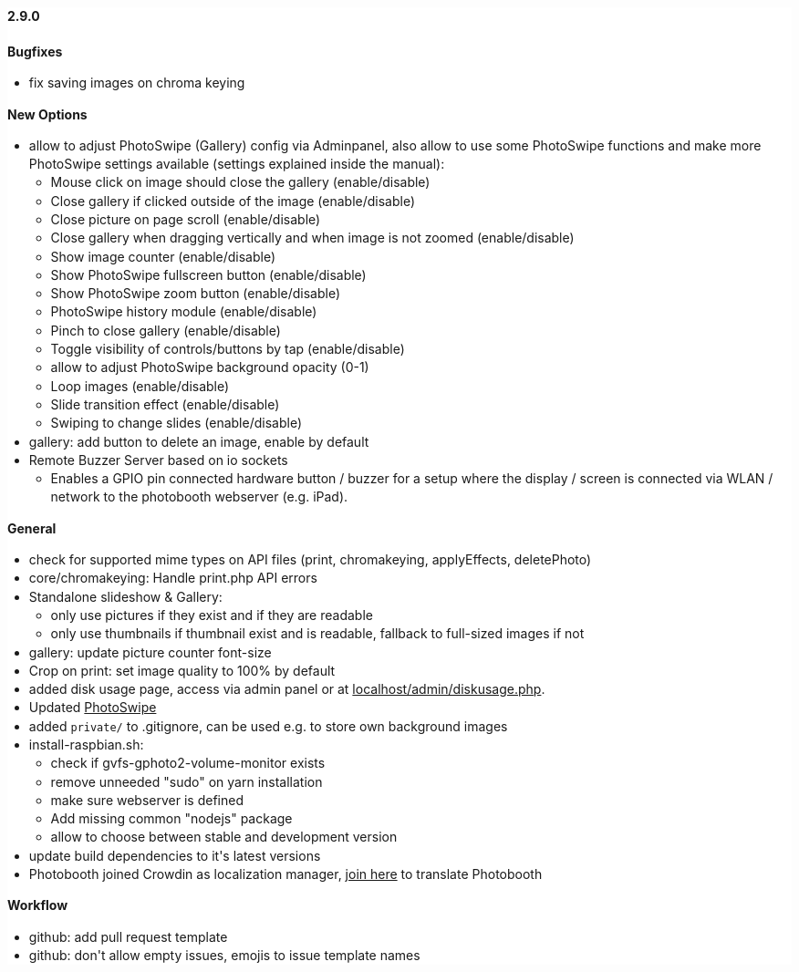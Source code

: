 #### 2.9.0
**Bugfixes**
- fix saving images on chroma keying

**New Options**
- allow to adjust PhotoSwipe (Gallery) config via Adminpanel, also allow to use some PhotoSwipe functions and make more PhotoSwipe settings available (settings explained inside the manual):
  - Mouse click on image should close the gallery (enable/disable)
  - Close gallery if clicked outside of the image (enable/disable)
  - Close picture on page scroll (enable/disable)
  - Close gallery when dragging vertically and when image is not zoomed (enable/disable)
  - Show image counter (enable/disable)
  - Show PhotoSwipe fullscreen button (enable/disable)
  - Show PhotoSwipe zoom button (enable/disable)
  - PhotoSwipe history module (enable/disable)
  - Pinch to close gallery (enable/disable)
  - Toggle visibility of controls/buttons by tap (enable/disable)
  - allow to adjust PhotoSwipe background opacity (0-1)
  - Loop images (enable/disable)
  - Slide transition effect (enable/disable)
  - Swiping to change slides (enable/disable)
- gallery: add button to delete an image, enable by default
- Remote Buzzer Server based on io sockets
  - Enables a GPIO pin connected hardware button / buzzer for a setup where the display / screen is connected via WLAN / network to the photobooth webserver (e.g. iPad).

**General**
- check for supported mime types on API files (print, chromakeying, applyEffects, deletePhoto)
- core/chromakeying: Handle print.php API errors
- Standalone slideshow & Gallery:
  - only use pictures if they exist and if they are readable
  - only use thumbnails if thumbnail exist and is readable, fallback to full-sized images if not
- gallery: update picture counter font-size
- Crop on print: set image quality to 100% by default
- added disk usage page, access via admin panel or at [localhost/admin/diskusage.php](http://localhost/admin/diskusage.php).
- Updated [PhotoSwipe](https://github.com/andi34/PhotoSwipe)
- added `private/` to .gitignore, can be used e.g. to store own background images
- install-raspbian.sh:
  - check if gvfs-gphoto2-volume-monitor exists
  - remove unneeded "sudo" on yarn installation
  - make sure webserver is defined
  - Add missing common "nodejs" package
  - allow to choose between stable and development version
- update build dependencies to it's latest versions
- Photobooth joined Crowdin as localization manager, [join here](https://crowdin.com/project/photobooth) to translate Photobooth

**Workflow**
- github: add pull request template
- github: don't allow empty issues, emojis to issue template names
